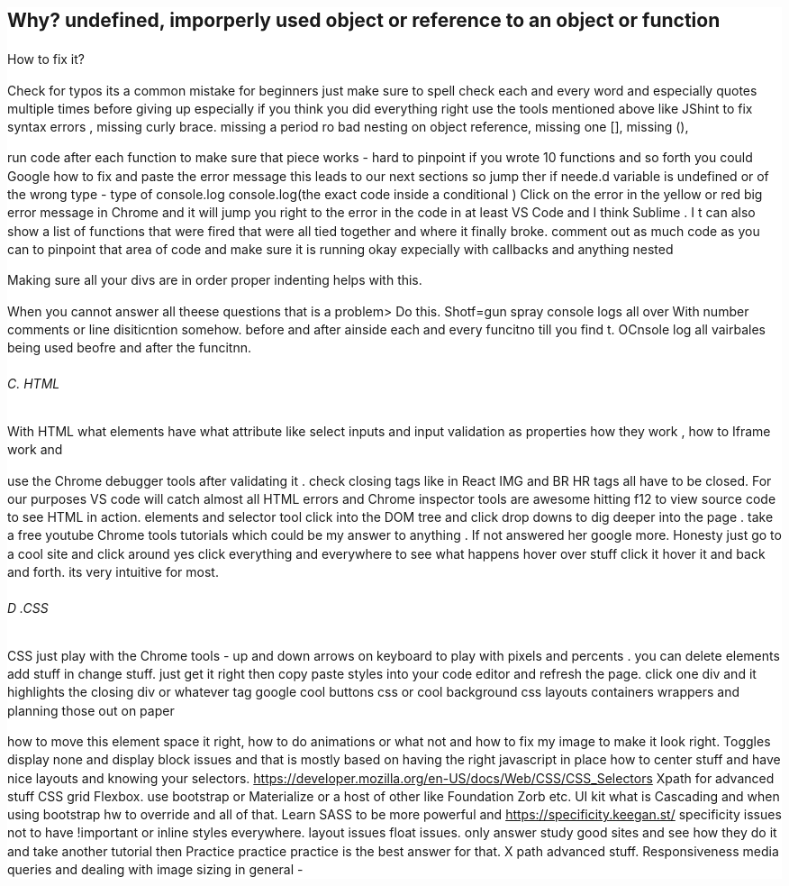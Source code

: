 ## **Why?** undefined, imporperly used object or reference to an object or function

How to fix it?

Check for typos its a common mistake for beginners just make sure to spell check each and every word and especially quotes multiple times before giving up especially if you think you did everything right use the tools mentioned above like JShint to fix syntax errors , missing curly brace. missing a period ro bad nesting on object reference, missing one [], missing (),

run code after each function to make sure that piece works - hard to pinpoint if you wrote 10 functions and so forth
you could Google how to fix and paste the error message this leads to our next sections so jump ther if neede.d
variable is undefined or of the wrong type - type of console.log
console.log(the exact code inside a conditional )
Click on the error in the yellow or red big error message in Chrome and it will jump you right to the error in the code in at least VS Code and I think Sublime . I t can also show a list of functions that were fired that were all tied together and where it finally broke.
comment out as much code as you can to pinpoint that area of code and make sure it is running okay expecially with callbacks and anything nested

Making sure all your divs are in order proper indenting helps with this.

When you cannot answer all theese questions that is a problem> Do this. Shotf=gun spray console logs all over With number comments or line disiticntion somehow. before and after ainside each and every funcitno till you find t. OCnsole log all vairbales being used beofre and after the funcitnn.

###### C. HTML

With HTML
what elements have what attribute like select inputs and input validation as properties how they work , how to Iframe work and

use the Chrome debugger tools after validating it . check closing tags like in React IMG and BR HR tags all have to be closed. For our purposes VS code will catch almost all HTML errors and Chrome inspector tools are awesome hitting f12 to view source code to see HTML in action.
elements and selector tool click into the DOM tree and click drop downs to dig deeper into the page . take a free youtube Chrome tools tutorials which could be my answer to anything . If not answered her google more. Honesty just go to a cool site and click around yes click everything and everywhere to see what happens hover over stuff click it hover it and back and forth. its very intuitive for most.

###### D .CSS

CSS just play with the Chrome tools - up and down arrows on keyboard to play with pixels and percents . you can delete elements add stuff in change stuff. just get it right then copy paste styles into your code editor and refresh the page.
click one div and it highlights the closing div or whatever tag
google cool buttons css or cool background css
layouts containers wrappers and planning those out on paper

how to move this element space it right, how to do animations or what not and how to fix my image to make it look right.
Toggles display none and display block issues and that is mostly based on having the right javascript in place
how to center stuff and have nice layouts and knowing your selectors. https://developer.mozilla.org/en-US/docs/Web/CSS/CSS_Selectors Xpath for advanced stuff CSS grid Flexbox.
use bootstrap or Materialize or a host of other like Foundation Zorb etc. UI kit
what is Cascading and when using bootstrap hw to override and all of that.
Learn SASS to be more powerful and
https://specificity.keegan.st/ specificity issues not to have !important or inline styles everywhere.
layout issues float issues. only answer study good sites and see how they do it and take another tutorial then Practice practice practice is the best answer for that. X path advanced stuff.
Responsiveness media queries and dealing with image sizing in general -